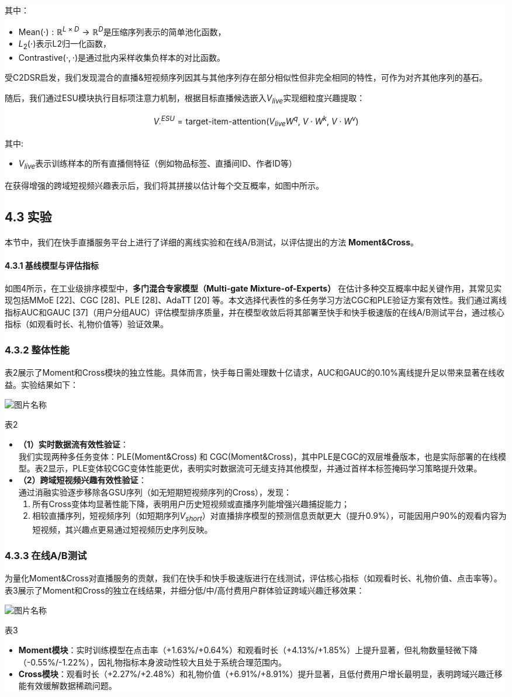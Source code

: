 其中：

- $\text{Mean}(\cdot): \mathbb{R}^{L \times D} \to \mathbb{R}^{D}$是压缩序列表示的简单池化函数，
- $L_2(\cdot)$表示L2归一化函数，
- $\text{Contrastive}(\cdot, \cdot)$是通过批内采样收集负样本的对比函数。

受C2DSR启发，我们发现混合的直播&短视频序列因其与其他序列存在部分相似性但非完全相同的特性，可作为对齐其他序列的基石。

随后，我们通过ESU模块执行目标项注意力机制，根据目标直播候选嵌入$V_{live}$实现细粒度兴趣提取：

$$
V_{\cdot}^{ESU} = \text{target-item-attention}(V_{live}W^q,\ V {\cdot}W^k,\ V {\cdot} W^v)
\tag{7}
$$

其中:

- $V_{live}$表示训练样本的所有直播侧特征（例如物品标签、直播间ID、作者ID等）

在获得增强的跨域短视频兴趣表示后，我们将其拼接以估计每个交互概率，如图中所示。

## 4.3 实验  
本节中，我们在快手直播服务平台上进行了详细的离线实验和在线A/B测试，以评估提出的方法 **Moment&Cross**。  

#### 4.3.1 基线模型与评估指标  
如图4所示，在工业级排序模型中，**多门混合专家模型（Multi-gate Mixture-of-Experts）** 在估计多种交互概率中起关键作用，其常见实现包括MMoE [22]、CGC [28]、PLE [28]、AdaTT [20] 等。本文选择代表性的多任务学习方法CGC和PLE验证方案有效性。我们通过离线指标AUC和GAUC [37]（用户分组AUC）评估模型排序质量，并在模型收敛后将其部署至快手和快手极速版的在线A/B测试平台，通过核心指标（如观看时长、礼物价值等）验证效果。  

### 4.3.2 整体性能  
表2展示了Moment和Cross模块的独立性能。具体而言，快手每日需处理数十亿请求，AUC和GAUC的0.10%离线提升足以带来显著在线收益。实验结果如下：  

<img alt="图片名称" src="https://picabstract-preview-ftn.weiyun.com/ftn_pic_abs_v3/1533a58af5355a15867a9dfe3faef4a5a7385305c151c9146aac136020882ee75f242d644546ecf1fec4b7e2f477a9cc?pictype=scale&amp;from=30113&amp;version=3.3.3.3&amp;fname=t2.jpg&amp;size=750">

表2

- **（1）实时数据流有效性验证**：  
  我们实现两种多任务变体：PLE(Moment&Cross) 和 CGC(Moment&Cross)，其中PLE是CGC的双层堆叠版本，也是实际部署的在线模型。表2显示，PLE变体较CGC变体性能更优，表明实时数据流可无缝支持其他模型，并通过首样本标签掩码学习策略提升效果。  
- **（2）跨域短视频兴趣有效性验证**：  
  通过消融实验逐步移除各GSU序列（如无短期短视频序列的Cross），发现：  
  1. 所有Cross变体均显著性能下降，表明用户历史短视频或直播序列能增强兴趣捕捉能力；  
  2. 相较直播序列，短视频序列（如短期序列$V_{short}$）对直播排序模型的预测信息贡献更大（提升0.9%），可能因用户90%的观看内容为短视频，其兴趣点更易通过短视频历史序列反映。  

### 4.3.3 在线A/B测试  
为量化Moment&Cross对直播服务的贡献，我们在快手和快手极速版进行在线测试，评估核心指标（如观看时长、礼物价值、点击率等）。表3展示了Moment和Cross的独立在线结果，并细分低/中/高付费用户群体验证跨域兴趣迁移效果：  

<img alt="图片名称" src="https://picabstract-preview-ftn.weiyun.com/ftn_pic_abs_v3/fd553587088434373c1928074ac6b07426326818271d9424e957e2bcdcc27817e1e9cf02f28327f8e9069a5312c739bd?pictype=scale&amp;from=30113&amp;version=3.3.3.3&amp;fname=t3.jpg&amp;size=750">

表3

- **Moment模块**：实时训练模型在点击率（+1.63%/+0.64%）和观看时长（+4.13%/+1.85%）上提升显著，但礼物数量轻微下降（-0.55%/-1.22%），因礼物指标本身波动性较大且处于系统合理范围内。  
- **Cross模块**：观看时长（+2.27%/+2.48%）和礼物价值（+6.91%/+8.91%）提升显著，且低付费用户增长最明显，表明跨域兴趣迁移能有效缓解数据稀疏问题。  
